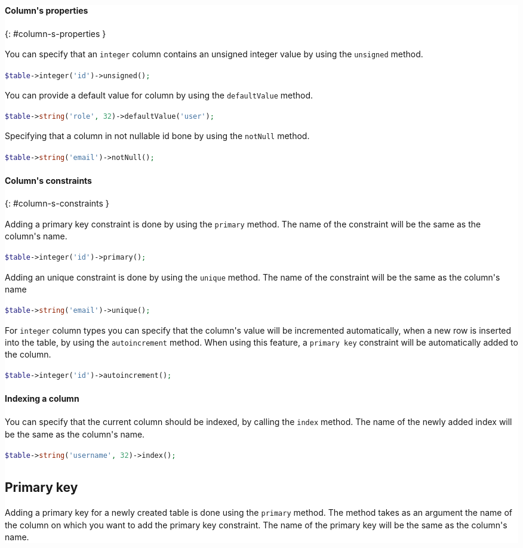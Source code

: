 #### Column's properties 
{: #column-s-properties }

You can specify that an `integer` column contains an unsigned integer value 
by using the `unsigned` method.

```php
$table->integer('id')->unsigned();
```

You can provide a default value for column by using the `defaultValue` method.

```php
$table->string('role', 32)->defaultValue('user');
```

Specifying that a column in not nullable id bone by using the `notNull` method.

```php
$table->string('email')->notNull();
```

#### Column's constraints 
{: #column-s-constraints }

Adding a primary key constraint is done by using the `primary` method. 
The name of the constraint will be the same as the column's name.

```php
$table->integer('id')->primary();
```

Adding an unique constraint is done by using the `unique` method. 
The name of the constraint will be the same as the column's name

```php
$table->string('email')->unique();
```

For `integer` column types you can specify that the column's value will be 
incremented automatically, when a new row is inserted into the table, by using 
the `autoincrement` method. When using this feature, a `primary key` constraint 
will be automatically added to the column.

```php
$table->integer('id')->autoincrement();
```

#### Indexing a column

You can specify that the current column should be indexed, by calling the `index` method.
The name of the newly added index will be the same as the column's name.

```php
$table->string('username', 32)->index();
```

## Primary key

Adding a primary key for a newly created table is done using the `primary` method. 
The method takes as an argument the name of the column on which you want to add 
the primary key constraint. The name of the primary key will be the same as the column's name.
